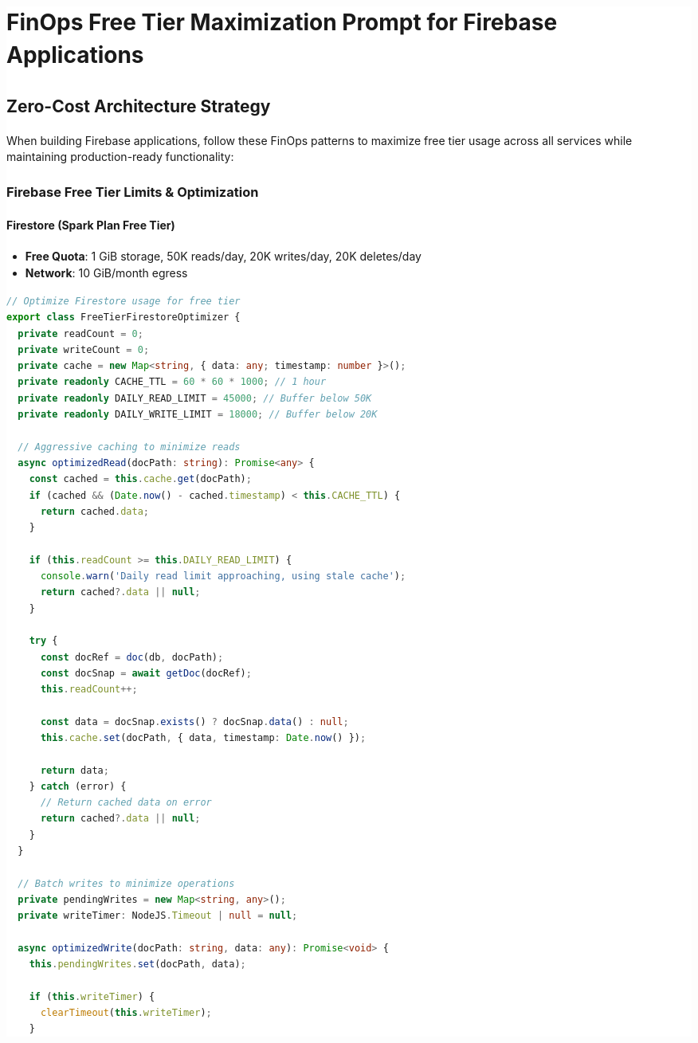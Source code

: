 # FinOps Free Tier Maximization Prompt for Firebase Applications

## Zero-Cost Architecture Strategy

When building Firebase applications, follow these FinOps patterns to maximize free tier usage across all services while maintaining production-ready functionality:

### Firebase Free Tier Limits & Optimization

#### Firestore (Spark Plan Free Tier)
- **Free Quota**: 1 GiB storage, 50K reads/day, 20K writes/day, 20K deletes/day
- **Network**: 10 GiB/month egress

```typescript
// Optimize Firestore usage for free tier
export class FreeTierFirestoreOptimizer {
  private readCount = 0;
  private writeCount = 0;
  private cache = new Map<string, { data: any; timestamp: number }>();
  private readonly CACHE_TTL = 60 * 60 * 1000; // 1 hour
  private readonly DAILY_READ_LIMIT = 45000; // Buffer below 50K
  private readonly DAILY_WRITE_LIMIT = 18000; // Buffer below 20K

  // Aggressive caching to minimize reads
  async optimizedRead(docPath: string): Promise<any> {
    const cached = this.cache.get(docPath);
    if (cached && (Date.now() - cached.timestamp) < this.CACHE_TTL) {
      return cached.data;
    }

    if (this.readCount >= this.DAILY_READ_LIMIT) {
      console.warn('Daily read limit approaching, using stale cache');
      return cached?.data || null;
    }

    try {
      const docRef = doc(db, docPath);
      const docSnap = await getDoc(docRef);
      this.readCount++;

      const data = docSnap.exists() ? docSnap.data() : null;
      this.cache.set(docPath, { data, timestamp: Date.now() });

      return data;
    } catch (error) {
      // Return cached data on error
      return cached?.data || null;
    }
  }

  // Batch writes to minimize operations
  private pendingWrites = new Map<string, any>();
  private writeTimer: NodeJS.Timeout | null = null;

  async optimizedWrite(docPath: string, data: any): Promise<void> {
    this.pendingWrites.set(docPath, data);

    if (this.writeTimer) {
      clearTimeout(this.writeTimer);
    }

```